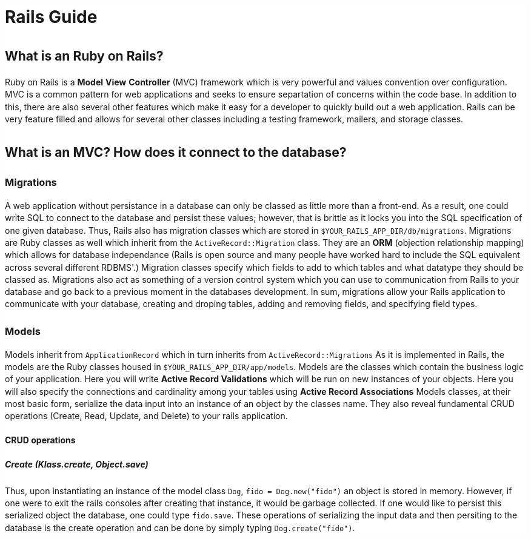 # Rails Guide

## What is an Ruby on Rails?

Ruby on Rails is a **Model** **View** **Controller** (MVC) framework which is very powerful and values convention over configuration.
MVC is a common pattern for web applications and seeks to ensure separtation of concerns within the code base.
In addition to this, there are also several other features which make it easy for a developer to quickly build out a web application.
Rails can be very feature filled and allows for several other classes including a testing framework, mailers, and storage classes.

## What is an MVC? How does it connect to the database?

### Migrations
A web application without persistance in a database can only be classed as little more than a front-end.
As a result, one could write SQL to connect to the database and persist these values; however, that is brittle as it locks you into the SQL specification of one given database.
Thus, Rails also has migration classes which are stored in `$YOUR_RAILS_APP_DIR/db/migrations`.
Migrations are Ruby classes as well which inherit from the `ActiveRecord::Migration` class.
They are an **ORM** (objection relationship mapping) which allows for database independance (Rails is open source and many people have worked hard to include the SQL equivalent across several different RDBMS'.)
Migration classes specify which fields to add to which tables and what datatype they should be classed as.
Migrations also act as something of a version control system which you can use to communication from Rails to your database and go back to a previous moment in the databases development.
In sum, migrations allow your Rails application to communicate with your database, creating and droping tables, adding and removing fields, and specifying field types.

### Models
Models inherit from `ApplicationRecord` which in turn inherits from `ActiveRecord::Migrations`
As it is implemented in Rails, the models are the Ruby classes housed in `$YOUR_RAILS_APP_DIR/app/models`.
Models are the classes which contain the business logic of your application. Here you will write **Active Record Validations** which will be run on new instances of your objects.
Here you will also specify the connections and cardinality among your tables using **Active Record Associations**
Models classes, at their most basic form, serialize the data input into an instance of an object by the classes name.
They also reveal fundamental CRUD operations (Create, Read, Update, and Delete) to your rails application.


#### CRUD operations

##### Create (Klass.create, Object.save)
Thus, upon instantiating an instance of the model class `Dog`, `fido = Dog.new("fido")` an object is stored in memory.
However, if one were to exit the rails consoles after creating that instance, it would be garbage collected.
If one would like to persist this serialized object the database, one could type `fido.save`.
These operations of serializing the input data and then persiting to the database is the create operation and can be done by simply typing `Dog.create("fido")`.
